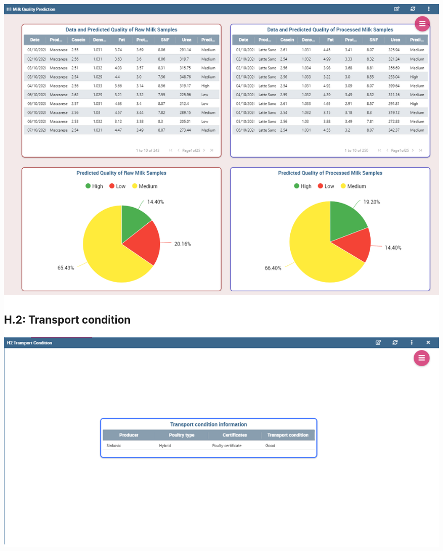 ![H1 Dashboard](/screenshots/h1milkqualityprediction.png)

## H.2: Transport condition

![H2 Dashboard](/screenshots/h2transportcondition.png)
